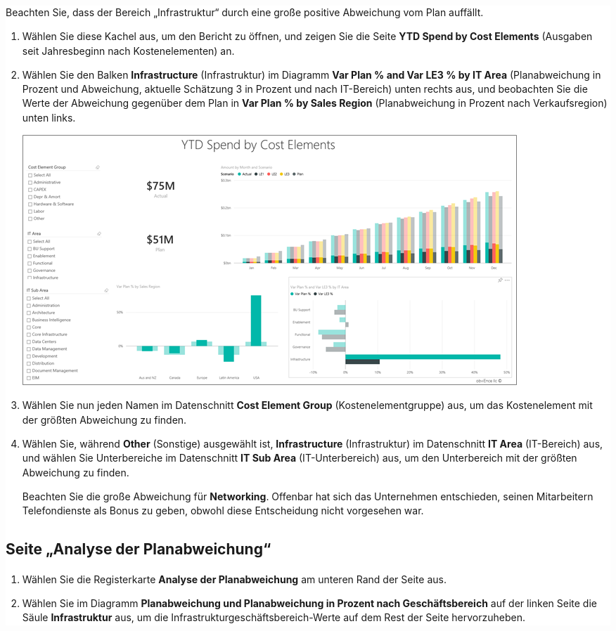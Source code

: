    Beachten Sie, dass der Bereich „Infrastruktur“ durch eine große positive Abweichung vom Plan auffällt.

1. Wählen Sie diese Kachel aus, um den Bericht zu öffnen, und zeigen Sie die Seite **YTD Spend by Cost Elements** (Ausgaben seit Jahresbeginn nach Kostenelementen) an.
2. Wählen Sie den Balken **Infrastructure** (Infrastruktur) im Diagramm **Var Plan % and Var LE3 % by IT Area** (Planabweichung in Prozent und Abweichung, aktuelle Schätzung 3 in Prozent und nach IT-Bereich) unten rechts aus, und beobachten Sie die Werte der Abweichung gegenüber dem Plan in **Var Plan % by Sales Region** (Planabweichung in Prozent nach Verkaufsregion) unten links.

    ![Seite „YTD Spend by Cost Elements“ (Ausgaben seit Jahresbeginn nach Kostenelementen)](media/sample-it-spend/it6.png)
3. Wählen Sie nun jeden Namen im Datenschnitt **Cost Element Group** (Kostenelementgruppe) aus, um das Kostenelement mit der größten Abweichung zu finden.
4. Wählen Sie, während **Other** (Sonstige) ausgewählt ist, **Infrastructure** (Infrastruktur) im Datenschnitt **IT Area** (IT-Bereich) aus, und wählen Sie Unterbereiche im Datenschnitt **IT Sub Area** (IT-Unterbereich) aus, um den Unterbereich mit der größten Abweichung zu finden.  

   Beachten Sie die große Abweichung für **Networking**. Offenbar hat sich das Unternehmen entschieden, seinen Mitarbeitern Telefondienste als Bonus zu geben, obwohl diese Entscheidung nicht vorgesehen war.

## <a name="plan-variance-analysis-page"></a>Seite „Analyse der Planabweichung“

1. Wählen Sie die Registerkarte **Analyse der Planabweichung** am unteren Rand der Seite aus.

2. Wählen Sie im Diagramm **Planabweichung und Planabweichung in Prozent nach Geschäftsbereich** auf der linken Seite die Säule **Infrastruktur** aus, um die Infrastrukturgeschäftsbereich-Werte auf dem Rest der Seite hervorzuheben.
